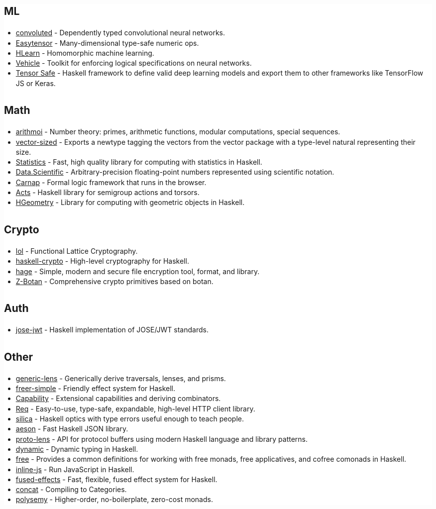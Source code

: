 ## ML

- [convoluted](https://github.com/jonascarpay/convoluted) - Dependently typed convolutional neural networks.
- [Easytensor](https://github.com/achirkin/easytensor) - Many-dimensional type-safe numeric ops.
- [HLearn](https://github.com/mikeizbicki/HLearn) - Homomorphic machine learning.
- [Vehicle](https://github.com/vehicle-lang/vehicle) - Toolkit for enforcing logical specifications on neural networks.
- [Tensor Safe](https://github.com/leopiney/tensor-safe) - Haskell framework to define valid deep learning models and export them to other frameworks like TensorFlow JS or Keras.

## Math

- [arithmoi](https://github.com/Bodigrim/arithmoi) - Number theory: primes, arithmetic functions, modular computations, special sequences.
- [vector-sized](https://github.com/expipiplus1/vector-sized) - Exports a newtype tagging the vectors from the vector package with a type-level natural representing their size.
- [Statistics](https://github.com/haskell/statistics) - Fast, high quality library for computing with statistics in Haskell.
- [Data.Scientific](https://github.com/basvandijk/scientific) - Arbitrary-precision floating-point numbers represented using scientific notation.
- [Carnap](https://github.com/Carnap/Carnap) - Formal logic framework that runs in the browser.
- [Acts](https://github.com/sheaf/acts) - Haskell library for semigroup actions and torsors.
- [HGeometry](https://github.com/noinia/hgeometry) - Library for computing with geometric objects in Haskell.

## Crypto

- [lol](https://github.com/cpeikert/Lol) - Functional Lattice Cryptography.
- [haskell-crypto](https://github.com/serokell/haskell-crypto) - High-level cryptography for Haskell.
- [hage](https://github.com/hercules-ci/hage) - Simple, modern and secure file encryption tool, format, and library.
- [Z-Botan](https://github.com/ZHaskell/z-botan) - Comprehensive crypto primitives based on botan.

## Auth

- [jose-jwt](https://github.com/tekul/jose-jwt) - Haskell implementation of JOSE/JWT standards.

## Other

- [generic-lens](https://github.com/kcsongor/generic-lens) - Generically derive traversals, lenses, and prisms.
- [freer-simple](https://github.com/lexi-lambda/freer-simple) - Friendly effect system for Haskell.
- [Capability](https://github.com/tweag/capability) - Extensional capabilities and deriving combinators.
- [Req](https://github.com/mrkkrp/req) - Easy-to-use, type-safe, expandable, high-level HTTP client library.
- [silica](https://github.com/mrkgnao/silica) - Haskell optics with type errors useful enough to teach people.
- [aeson](https://github.com/bos/aeson) - Fast Haskell JSON library.
- [proto-lens](https://github.com/google/proto-lens) - API for protocol buffers using modern Haskell language and library patterns.
- [dynamic](https://github.com/chrisdone/dynamic) - Dynamic typing in Haskell.
- [free](https://github.com/ekmett/free) - Provides a common definitions for working with free monads, free applicatives, and cofree comonads in Haskell.
- [inline-js](https://github.com/tweag/inline-js) - Run JavaScript in Haskell.
- [fused-effects](https://github.com/fused-effects/fused-effects) - Fast, flexible, fused effect system for Haskell.
- [concat](https://github.com/conal/concat) - Compiling to Categories.
- [polysemy](https://github.com/polysemy-research/polysemy) - Higher-order, no-boilerplate, zero-cost monads.